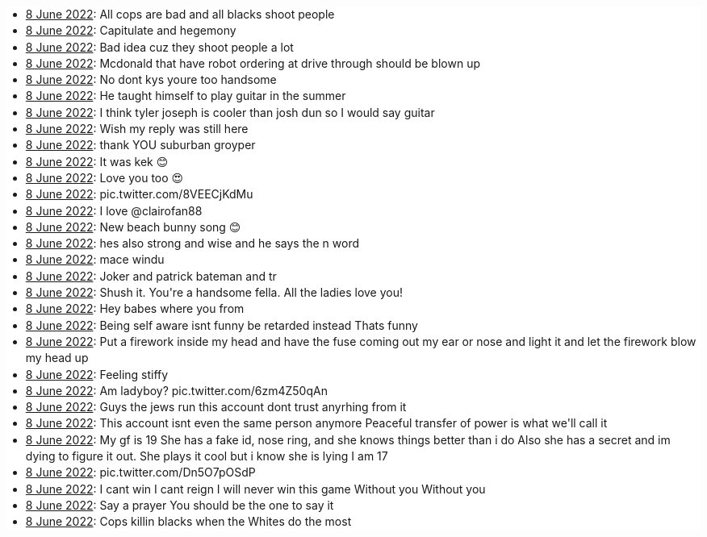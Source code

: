 * [ 8 June 2022](https://web.archive.org/web/20220608214731/https://twitter.com/indiagoyper/status/1534652617762263043): All cops are bad and all blacks shoot people 
* [ 8 June 2022](https://web.archive.org/web/20220608212756/https://twitter.com/indiagoyper/status/1534648349671886848): Capitulate and hegemony 
* [ 8 June 2022](https://web.archive.org/web/20220608213146/https://twitter.com/indiagoyper/status/1534647999757922304): Bad idea cuz they shoot people a lot 
* [ 8 June 2022](https://web.archive.org/web/20220608212553/https://twitter.com/indiagoyper/status/1534647721457438720): Mcdonald that have robot ordering at drive through should be blown up 
* [ 8 June 2022](https://web.archive.org/web/20220608211940/https://twitter.com/indiagoyper/status/1534646233729363968): No dont kys youre too handsome 
* [ 8 June 2022](https://web.archive.org/web/20220608211842/https://twitter.com/indiagoyper/status/1534645959564480512): He taught himself to play guitar in the summer 
* [ 8 June 2022](https://web.archive.org/web/20220608211842/https://twitter.com/indiagoyper/status/1534645959564480512): I think tyler joseph is cooler than josh dun so I would say guitar 
* [ 8 June 2022](https://web.archive.org/web/20220608211913/https://twitter.com/indiagoyper/status/1534645356436172800): Wish my reply was still here 
* [ 8 June 2022](https://web.archive.org/web/20220608211411/https://twitter.com/indiagoyper/status/1534644813529722880): thank YOU suburban groyper 
* [ 8 June 2022](https://web.archive.org/web/20220608211223/https://twitter.com/indiagoyper/status/1534644474978086912): It was kek 😊 
* [ 8 June 2022](https://web.archive.org/web/20220608190020/https://twitter.com/indiagoyper/status/1534611245042569222): Love you too 😍 
* [ 8 June 2022](https://web.archive.org/web/20220608190018/https://twitter.com/indiagoyper/status/1534611173739335681): pic.twitter.com/8VEECjKdMu 
* [ 8 June 2022](https://web.archive.org/web/20220608183709/https://twitter.com/indiagoyper/status/1534605241043144704): I love  @clairofan88 
* [ 8 June 2022](https://web.archive.org/web/20220608183357/https://twitter.com/indiagoyper/status/1534604381395427328): New beach bunny song 😊 
* [ 8 June 2022](https://web.archive.org/web/20220608180954/https://twitter.com/indiagoyper/status/1534598548984975360): hes also strong and wise and he says the n word 
* [ 8 June 2022](https://web.archive.org/web/20220608174958/https://twitter.com/indiagoyper/status/1534593363109810176): mace windu 
* [ 8 June 2022](https://web.archive.org/web/20220608174617/https://twitter.com/indiagoyper/status/1534592602133057536): Joker and patrick bateman and tr 
* [ 8 June 2022](https://web.archive.org/web/20220608174322/https://twitter.com/indiagoyper/status/1534591764488605696): Shush it. You're a handsome fella. All the ladies love you! 
* [ 8 June 2022](https://web.archive.org/web/20220608103944/https://twitter.com/indiagoyper/status/1534485284187844608): Hey babes where you from 
* [ 8 June 2022](https://web.archive.org/web/20220608102524/https://twitter.com/indiagoyper/status/1534481627300040704): Being self aware isnt funny be retarded instead Thats funny 
* [ 8 June 2022](https://web.archive.org/web/20220608101834/https://twitter.com/indiagoyper/status/1534479887565660162): Put a firework inside my head and have the fuse coming out my ear or nose and light it and let the firework blow my head up 
* [ 8 June 2022](https://web.archive.org/web/20220608101742/https://twitter.com/indiagoyper/status/1534479639564800000): Feeling stiffy 
* [ 8 June 2022](https://web.archive.org/web/20220608101645/https://twitter.com/indiagoyper/status/1534479475194310656): Am ladyboy? pic.twitter.com/6zm4Z50qAn 
* [ 8 June 2022](https://web.archive.org/web/20220608101724/https://twitter.com/indiagoyper/status/1534478870392414208): Guys the jews run this account dont trust anyrhing from it 
* [ 8 June 2022](https://web.archive.org/web/20220608101356/https://twitter.com/indiagoyper/status/1534478703236829185): This account isnt even the same person anymore Peaceful transfer of power is what we'll call it 
* [ 8 June 2022](https://web.archive.org/web/20220608101254/https://twitter.com/indiagoyper/status/1534478493060243457): My gf is 19 She has a fake id, nose ring, and she knows things better than i do Also she has a secret and im dying to figure it out. She plays it cool but i know she is lying  I am 17 
* [ 8 June 2022](https://web.archive.org/web/20220608101005/https://twitter.com/indiagoyper/status/1534477047627587584): pic.twitter.com/Dn5O7pOSdP 
* [ 8 June 2022](https://web.archive.org/web/20220608100640/https://twitter.com/indiagoyper/status/1534476821520977920): I cant win I cant reign I will never win this game Without you Without you 
* [ 8 June 2022](https://web.archive.org/web/20220608100224/https://twitter.com/indiagoyper/status/1534475743958163456): Say a prayer You should be the one to say it 
* [ 8 June 2022](https://web.archive.org/web/20220608095637/https://twitter.com/indiagoyper/status/1534474226349903874): Cops killin blacks when the Whites do the most 